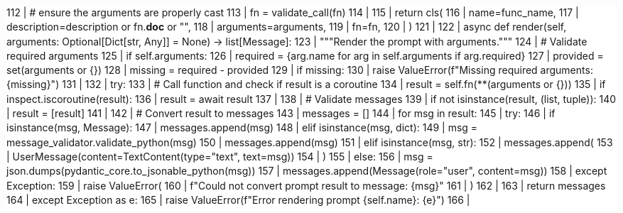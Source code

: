 112 |         # ensure the arguments are properly cast
113 |         fn = validate_call(fn)
114 | 
115 |         return cls(
116 |             name=func_name,
117 |             description=description or fn.__doc__ or "",
118 |             arguments=arguments,
119 |             fn=fn,
120 |         )
121 | 
122 |     async def render(self, arguments: Optional[Dict[str, Any]] = None) -> list[Message]:
123 |         """Render the prompt with arguments."""
124 |         # Validate required arguments
125 |         if self.arguments:
126 |             required = {arg.name for arg in self.arguments if arg.required}
127 |             provided = set(arguments or {})
128 |             missing = required - provided
129 |             if missing:
130 |                 raise ValueError(f"Missing required arguments: {missing}")
131 | 
132 |         try:
133 |             # Call function and check if result is a coroutine
134 |             result = self.fn(**(arguments or {}))
135 |             if inspect.iscoroutine(result):
136 |                 result = await result
137 | 
138 |             # Validate messages
139 |             if not isinstance(result, (list, tuple)):
140 |                 result = [result]
141 | 
142 |             # Convert result to messages
143 |             messages = []
144 |             for msg in result:
145 |                 try:
146 |                     if isinstance(msg, Message):
147 |                         messages.append(msg)
148 |                     elif isinstance(msg, dict):
149 |                         msg = message_validator.validate_python(msg)
150 |                         messages.append(msg)
151 |                     elif isinstance(msg, str):
152 |                         messages.append(
153 |                             UserMessage(content=TextContent(type="text", text=msg))
154 |                         )
155 |                     else:
156 |                         msg = json.dumps(pydantic_core.to_jsonable_python(msg))
157 |                         messages.append(Message(role="user", content=msg))
158 |                 except Exception:
159 |                     raise ValueError(
160 |                         f"Could not convert prompt result to message: {msg}"
161 |                     )
162 | 
163 |             return messages
164 |         except Exception as e:
165 |             raise ValueError(f"Error rendering prompt {self.name}: {e}")
166 | 
